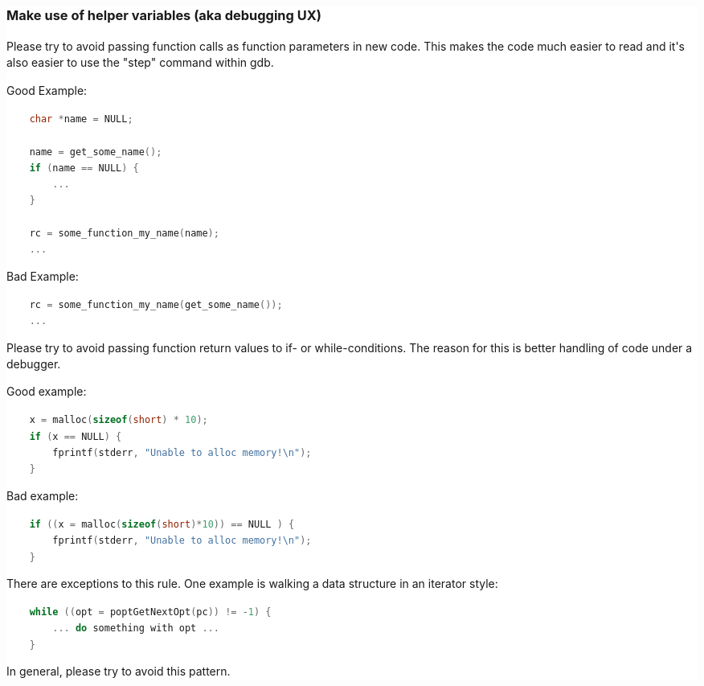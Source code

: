 ### Make use of helper variables (aka debugging UX)

Please try to avoid passing function calls as function parameters in new code.
This makes the code much easier to read and it's also easier to use the "step"
command within gdb.

Good Example:

```c
    char *name = NULL;

    name = get_some_name();
    if (name == NULL) {
        ...
    }

    rc = some_function_my_name(name);
    ...
```


Bad Example:

```c
    rc = some_function_my_name(get_some_name());
    ...
```

Please try to avoid passing function return values to if- or while-conditions.
The reason for this is better handling of code under a debugger.

Good example:

```c
    x = malloc(sizeof(short) * 10);
    if (x == NULL) {
        fprintf(stderr, "Unable to alloc memory!\n");
    }
```

Bad example:

```c
    if ((x = malloc(sizeof(short)*10)) == NULL ) {
        fprintf(stderr, "Unable to alloc memory!\n");
    }
```

There are exceptions to this rule. One example is walking a data structure in
an iterator style:

```c
    while ((opt = poptGetNextOpt(pc)) != -1) {
        ... do something with opt ...
    }
```

In general, please try to avoid this pattern.
